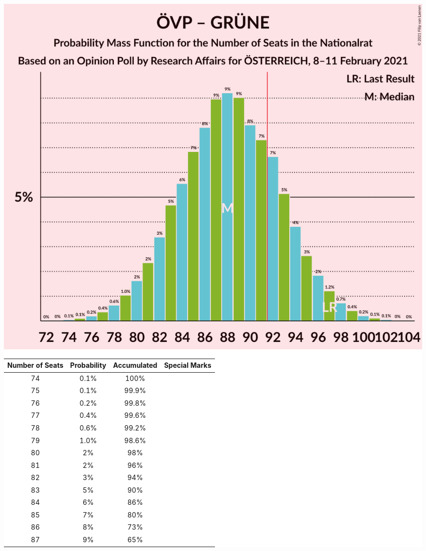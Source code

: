 ![Graph with seats probability mass function not yet produced](2021-02-11-ResearchAffairs-coalitions-seats-pmf-övp–grüne.png "Seats Probability Mass Function")

| Number of Seats | Probability | Accumulated | Special Marks |
|:---------------:|:-----------:|:-----------:|:-------------:|
| 74 | 0.1% | 100% |  |
| 75 | 0.1% | 99.9% |  |
| 76 | 0.2% | 99.8% |  |
| 77 | 0.4% | 99.6% |  |
| 78 | 0.6% | 99.2% |  |
| 79 | 1.0% | 98.6% |  |
| 80 | 2% | 98% |  |
| 81 | 2% | 96% |  |
| 82 | 3% | 94% |  |
| 83 | 5% | 90% |  |
| 84 | 6% | 86% |  |
| 85 | 7% | 80% |  |
| 86 | 8% | 73% |  |
| 87 | 9% | 65% |  |